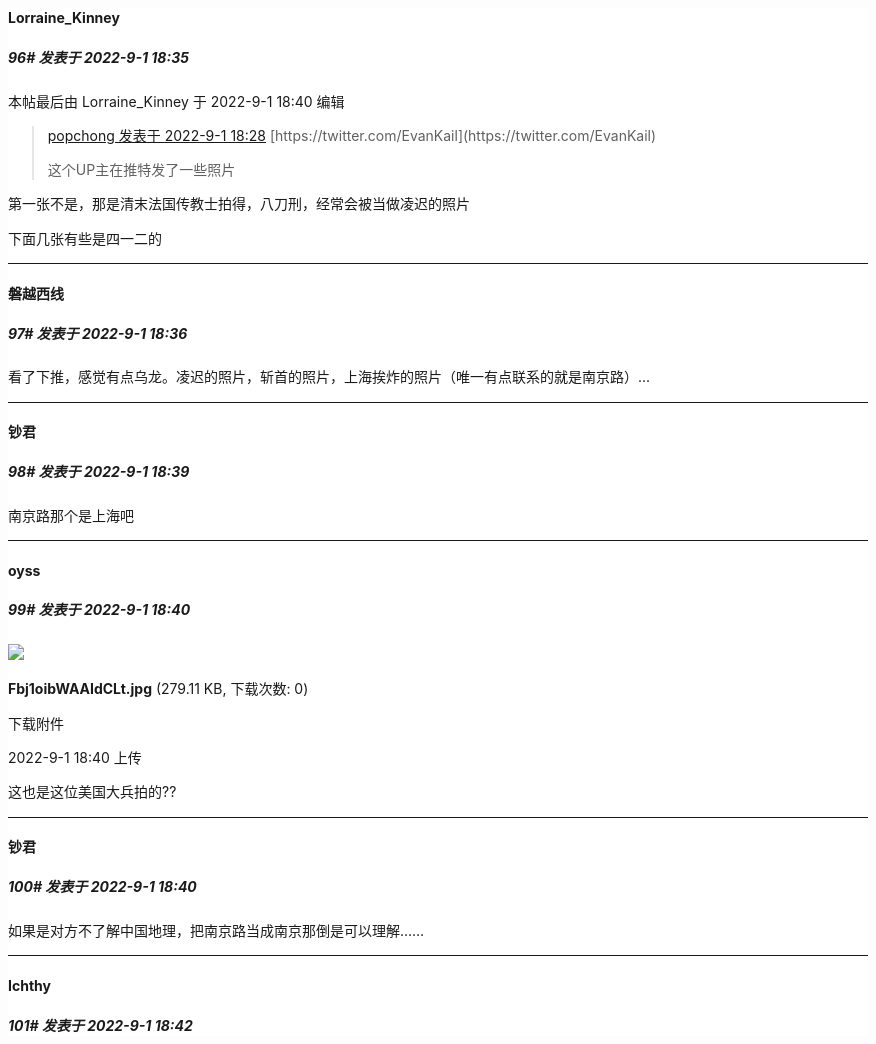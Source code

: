 ####  Lorraine_Kinney  
##### 96#       发表于 2022-9-1 18:35

 本帖最后由 Lorraine_Kinney 于 2022-9-1 18:40 编辑 
<blockquote><a href="httphttps://bbs.saraba1st.com/2b/forum.php?mod=redirect&amp;goto=findpost&amp;pid=57303007&amp;ptid=2090273" target="_blank">popchong 发表于 2022-9-1 18:28</a>
[https://twitter.com/EvanKail](https://twitter.com/EvanKail)

这个UP主在推特发了一些照片</blockquote>
第一张不是，那是清末法国传教士拍得，八刀刑，经常会被当做凌迟的照片

下面几张有些是四一二的

*****

####  磐越西线  
##### 97#       发表于 2022-9-1 18:36

看了下推，感觉有点乌龙。凌迟的照片，斩首的照片，上海挨炸的照片（唯一有点联系的就是南京路）...

*****

####  钞君  
##### 98#       发表于 2022-9-1 18:39

南京路那个是上海吧

*****

####  oyss  
##### 99#       发表于 2022-9-1 18:40

<img src="https://img.saraba1st.com/forum/202209/01/184025vr2e7l2wykyr7wne.jpg" referrerpolicy="no-referrer">

<strong>Fbj1oibWAAIdCLt.jpg</strong> (279.11 KB, 下载次数: 0)

下载附件

2022-9-1 18:40 上传

这也是这位美国大兵拍的??

*****

####  钞君  
##### 100#       发表于 2022-9-1 18:40

如果是对方不了解中国地理，把南京路当成南京那倒是可以理解……



*****

####  Ichthy  
##### 101#       发表于 2022-9-1 18:42
